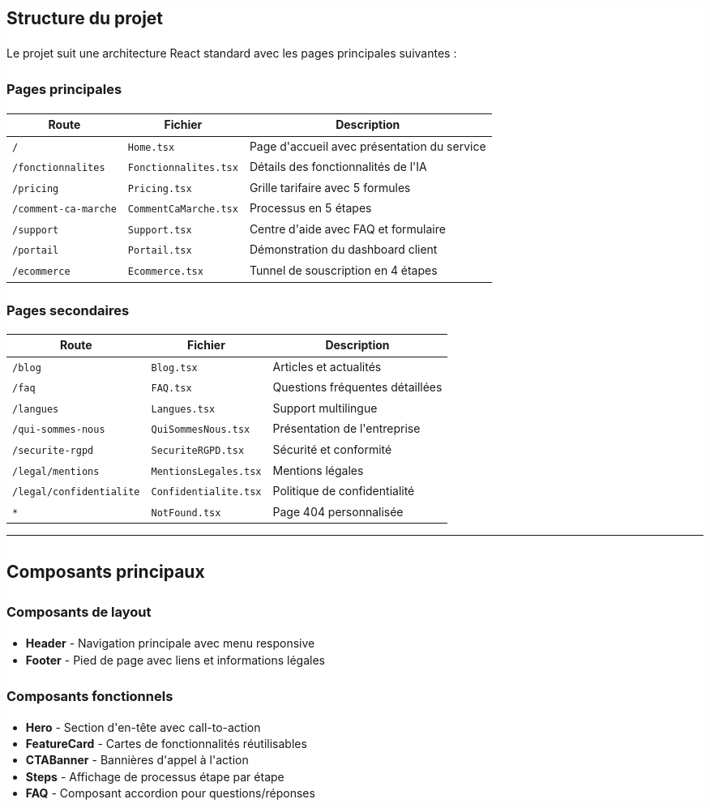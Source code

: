 ## Structure du projet

Le projet suit une architecture React standard avec les pages principales suivantes :

### Pages principales

| Route | Fichier | Description |
|-------|---------|-------------|
| `/` | `Home.tsx` | Page d'accueil avec présentation du service |
| `/fonctionnalites` | `Fonctionnalites.tsx` | Détails des fonctionnalités de l'IA |
| `/pricing` | `Pricing.tsx` | Grille tarifaire avec 5 formules |
| `/comment-ca-marche` | `CommentCaMarche.tsx` | Processus en 5 étapes |
| `/support` | `Support.tsx` | Centre d'aide avec FAQ et formulaire |
| `/portail` | `Portail.tsx` | Démonstration du dashboard client |
| `/ecommerce` | `Ecommerce.tsx` | Tunnel de souscription en 4 étapes |

### Pages secondaires

| Route | Fichier | Description |
|-------|---------|-------------|
| `/blog` | `Blog.tsx` | Articles et actualités |
| `/faq` | `FAQ.tsx` | Questions fréquentes détaillées |
| `/langues` | `Langues.tsx` | Support multilingue |
| `/qui-sommes-nous` | `QuiSommesNous.tsx` | Présentation de l'entreprise |
| `/securite-rgpd` | `SecuriteRGPD.tsx` | Sécurité et conformité |
| `/legal/mentions` | `MentionsLegales.tsx` | Mentions légales |
| `/legal/confidentialite` | `Confidentialite.tsx` | Politique de confidentialité |
| `*` | `NotFound.tsx` | Page 404 personnalisée |

---

## Composants principaux

### Composants de layout
- **Header** - Navigation principale avec menu responsive
- **Footer** - Pied de page avec liens et informations légales

### Composants fonctionnels
- **Hero** - Section d'en-tête avec call-to-action
- **FeatureCard** - Cartes de fonctionnalités réutilisables
- **CTABanner** - Bannières d'appel à l'action
- **Steps** - Affichage de processus étape par étape
- **FAQ** - Composant accordion pour questions/réponses
